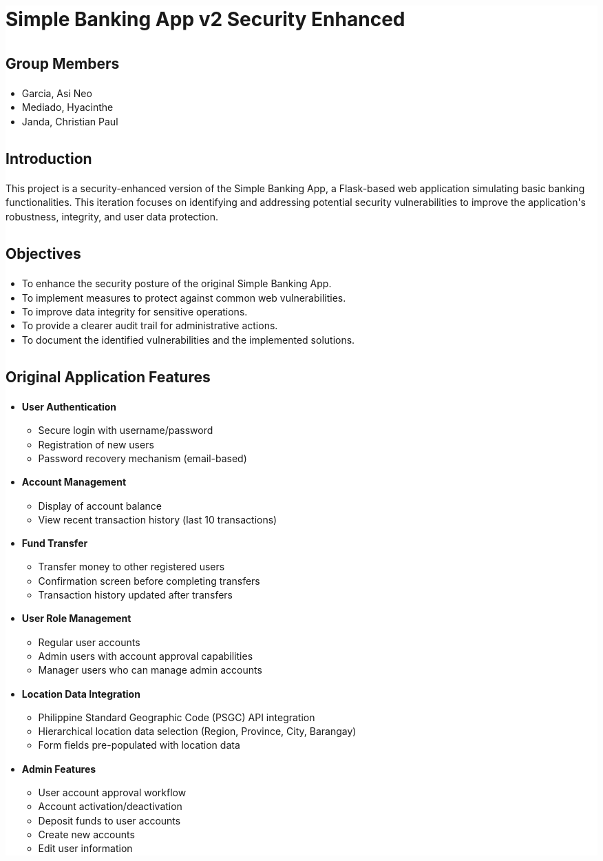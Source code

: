 # Simple Banking App v2 Security Enhanced

## Group Members

- Garcia, Asi Neo
- Mediado, Hyacinthe
- Janda, Christian Paul

## Introduction

This project is a security-enhanced version of the Simple Banking App, a Flask-based web application simulating basic banking functionalities. This iteration focuses on identifying and addressing potential security vulnerabilities to improve the application's robustness, integrity, and user data protection.

## Objectives

- To enhance the security posture of the original Simple Banking App.
- To implement measures to protect against common web vulnerabilities.
- To improve data integrity for sensitive operations.
- To provide a clearer audit trail for administrative actions.
- To document the identified vulnerabilities and the implemented solutions.

## Original Application Features

- **User Authentication**
  - Secure login with username/password
  - Registration of new users
  - Password recovery mechanism (email-based)

- **Account Management**
  - Display of account balance
  - View recent transaction history (last 10 transactions)

- **Fund Transfer**
  - Transfer money to other registered users
  - Confirmation screen before completing transfers
  - Transaction history updated after transfers

- **User Role Management**
  - Regular user accounts
  - Admin users with account approval capabilities
  - Manager users who can manage admin accounts

- **Location Data Integration**
  - Philippine Standard Geographic Code (PSGC) API integration
  - Hierarchical location data selection (Region, Province, City, Barangay)
  - Form fields pre-populated with location data

- **Admin Features**
  - User account approval workflow
  - Account activation/deactivation
  - Deposit funds to user accounts
  - Create new accounts
  - Edit user information
